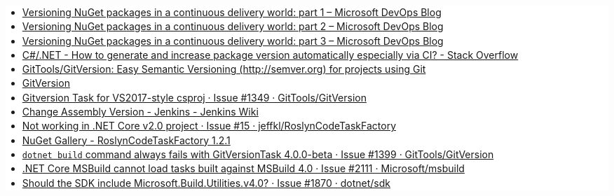 - [Versioning NuGet packages in a continuous delivery world: part 1 – Microsoft DevOps Blog](https://blogs.msdn.microsoft.com/devops/2016/05/03/versioning-nuget-packages-cd-1/)
- [Versioning NuGet packages in a continuous delivery world: part 2 – Microsoft DevOps Blog](https://blogs.msdn.microsoft.com/devops/2016/05/18/versioning-nuget-packages-cd-2/)
- [Versioning NuGet packages in a continuous delivery world: part 3 – Microsoft DevOps Blog](https://blogs.msdn.microsoft.com/devops/2016/05/26/versioning-nuget-packages-cd-3/)
- [C#/.NET - How to generate and increase package version automatically especially via CI? - Stack Overflow](https://stackoverflow.com/questions/49765756/c-net-how-to-generate-and-increase-package-version-automatically-especially)
- [GitTools/GitVersion: Easy Semantic Versioning (http://semver.org) for projects using Git](https://github.com/GitTools/GitVersion)
- [GitVersion](http://gitversion.readthedocs.io/en/latest/)
- [Gitversion Task for VS2017-style csproj · Issue #1349 · GitTools/GitVersion](https://github.com/GitTools/GitVersion/issues/1349)
- [Change Assembly Version - Jenkins - Jenkins Wiki](https://wiki.jenkins.io/display/JENKINS/Change+Assembly+Version)
- [Not working in .NET Core v2.0 project · Issue #15 · jeffkl/RoslynCodeTaskFactory](https://github.com/jeffkl/RoslynCodeTaskFactory/issues/15)
- [NuGet Gallery - RoslynCodeTaskFactory 1.2.1](https://www.nuget.org/packages/RoslynCodeTaskFactory/1.2.1)
- [`dotnet build` command always fails with GitVersionTask 4.0.0-beta · Issue #1399 · GitTools/GitVersion](https://github.com/GitTools/GitVersion/issues/1399)
- [.NET Core MSBuild cannot load tasks built against MSBuild 4.0 · Issue #2111 · Microsoft/msbuild](https://github.com/Microsoft/msbuild/issues/2111)
- [Should the SDK include Microsoft.Build.Utilities.v4.0? · Issue #1870 · dotnet/sdk](https://github.com/dotnet/sdk/issues/1870)
